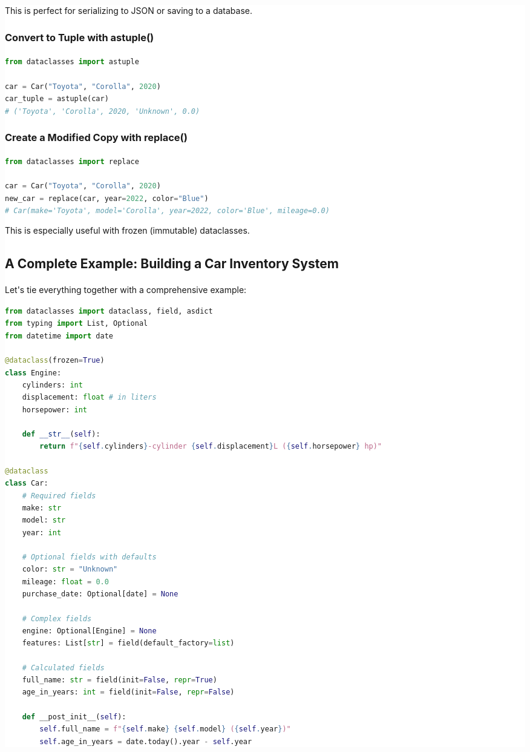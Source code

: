This is perfect for serializing to JSON or saving to a database.

### Convert to Tuple with astuple()

```python
from dataclasses import astuple

car = Car("Toyota", "Corolla", 2020)
car_tuple = astuple(car)
# ('Toyota', 'Corolla', 2020, 'Unknown', 0.0)
```

### Create a Modified Copy with replace()

```python
from dataclasses import replace

car = Car("Toyota", "Corolla", 2020)
new_car = replace(car, year=2022, color="Blue")
# Car(make='Toyota', model='Corolla', year=2022, color='Blue', mileage=0.0)
```

This is especially useful with frozen (immutable) dataclasses.

## A Complete Example: Building a Car Inventory System

Let's tie everything together with a comprehensive example:

```python
from dataclasses import dataclass, field, asdict
from typing import List, Optional
from datetime import date

@dataclass(frozen=True)
class Engine:
    cylinders: int
    displacement: float # in liters
    horsepower: int

    def __str__(self):
        return f"{self.cylinders}-cylinder {self.displacement}L ({self.horsepower} hp)"

@dataclass
class Car:
    # Required fields
    make: str
    model: str
    year: int

    # Optional fields with defaults
    color: str = "Unknown"
    mileage: float = 0.0
    purchase_date: Optional[date] = None

    # Complex fields
    engine: Optional[Engine] = None
    features: List[str] = field(default_factory=list)

    # Calculated fields
    full_name: str = field(init=False, repr=True)
    age_in_years: int = field(init=False, repr=False)

    def __post_init__(self):
        self.full_name = f"{self.make} {self.model} ({self.year})"
        self.age_in_years = date.today().year - self.year

```